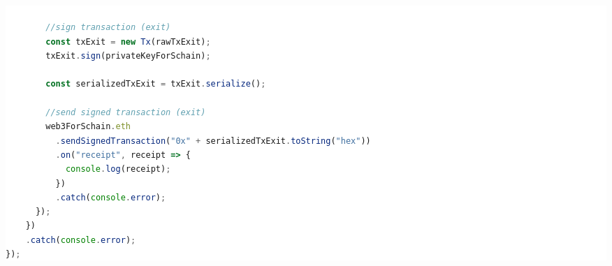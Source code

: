 ```javascript

        //sign transaction (exit)
        const txExit = new Tx(rawTxExit);
        txExit.sign(privateKeyForSchain);

        const serializedTxExit = txExit.serialize();

        //send signed transaction (exit)
        web3ForSchain.eth
          .sendSignedTransaction("0x" + serializedTxExit.toString("hex"))
          .on("receipt", receipt => {
            console.log(receipt);
          })
          .catch(console.error);
      });
    })
    .catch(console.error);
});
```

</Step>

</StepsLayout>
